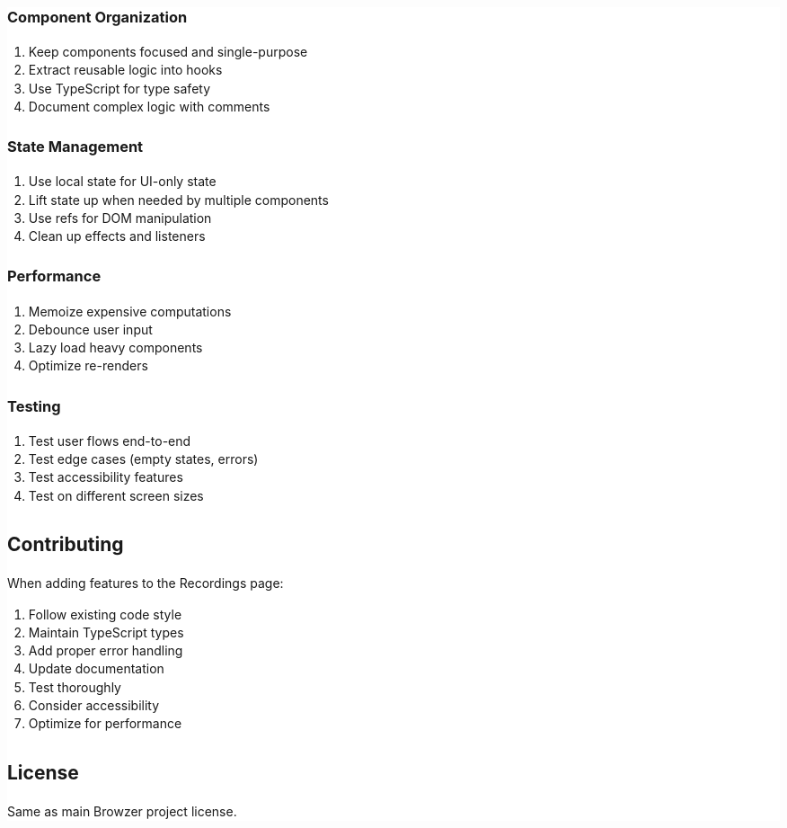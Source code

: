 ### Component Organization

1. Keep components focused and single-purpose
2. Extract reusable logic into hooks
3. Use TypeScript for type safety
4. Document complex logic with comments

### State Management

1. Use local state for UI-only state
2. Lift state up when needed by multiple components
3. Use refs for DOM manipulation
4. Clean up effects and listeners

### Performance

1. Memoize expensive computations
2. Debounce user input
3. Lazy load heavy components
4. Optimize re-renders

### Testing

1. Test user flows end-to-end
2. Test edge cases (empty states, errors)
3. Test accessibility features
4. Test on different screen sizes

## Contributing

When adding features to the Recordings page:

1. Follow existing code style
2. Maintain TypeScript types
3. Add proper error handling
4. Update documentation
5. Test thoroughly
6. Consider accessibility
7. Optimize for performance

## License

Same as main Browzer project license.
